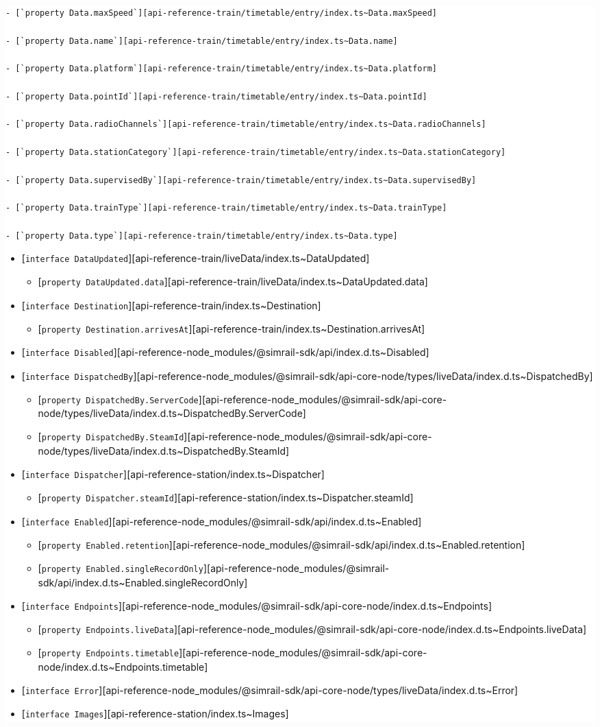     - [`property Data.maxSpeed`][api-reference-train/timetable/entry/index.ts~Data.maxSpeed]

    - [`property Data.name`][api-reference-train/timetable/entry/index.ts~Data.name]

    - [`property Data.platform`][api-reference-train/timetable/entry/index.ts~Data.platform]

    - [`property Data.pointId`][api-reference-train/timetable/entry/index.ts~Data.pointId]

    - [`property Data.radioChannels`][api-reference-train/timetable/entry/index.ts~Data.radioChannels]

    - [`property Data.stationCategory`][api-reference-train/timetable/entry/index.ts~Data.stationCategory]

    - [`property Data.supervisedBy`][api-reference-train/timetable/entry/index.ts~Data.supervisedBy]

    - [`property Data.trainType`][api-reference-train/timetable/entry/index.ts~Data.trainType]

    - [`property Data.type`][api-reference-train/timetable/entry/index.ts~Data.type]

- [`interface DataUpdated`][api-reference-train/liveData/index.ts~DataUpdated]

    - [`property DataUpdated.data`][api-reference-train/liveData/index.ts~DataUpdated.data]

- [`interface Destination`][api-reference-train/index.ts~Destination]

    - [`property Destination.arrivesAt`][api-reference-train/index.ts~Destination.arrivesAt]

- [`interface Disabled`][api-reference-node_modules/@simrail-sdk/api/index.d.ts~Disabled]

- [`interface DispatchedBy`][api-reference-node_modules/@simrail-sdk/api-core-node/types/liveData/index.d.ts~DispatchedBy]

    - [`property DispatchedBy.ServerCode`][api-reference-node_modules/@simrail-sdk/api-core-node/types/liveData/index.d.ts~DispatchedBy.ServerCode]

    - [`property DispatchedBy.SteamId`][api-reference-node_modules/@simrail-sdk/api-core-node/types/liveData/index.d.ts~DispatchedBy.SteamId]

- [`interface Dispatcher`][api-reference-station/index.ts~Dispatcher]

    - [`property Dispatcher.steamId`][api-reference-station/index.ts~Dispatcher.steamId]

- [`interface Enabled`][api-reference-node_modules/@simrail-sdk/api/index.d.ts~Enabled]

    - [`property Enabled.retention`][api-reference-node_modules/@simrail-sdk/api/index.d.ts~Enabled.retention]

    - [`property Enabled.singleRecordOnly`][api-reference-node_modules/@simrail-sdk/api/index.d.ts~Enabled.singleRecordOnly]

- [`interface Endpoints`][api-reference-node_modules/@simrail-sdk/api-core-node/index.d.ts~Endpoints]

    - [`property Endpoints.liveData`][api-reference-node_modules/@simrail-sdk/api-core-node/index.d.ts~Endpoints.liveData]

    - [`property Endpoints.timetable`][api-reference-node_modules/@simrail-sdk/api-core-node/index.d.ts~Endpoints.timetable]

- [`interface Error`][api-reference-node_modules/@simrail-sdk/api-core-node/types/liveData/index.d.ts~Error]

- [`interface Images`][api-reference-station/index.ts~Images]


[usage-details]: #usage-details "View Usage details"
[installation]: #installation "View Installation"
[examples]: #examples "View Examples"
[simple-sdk-usage]: #simple-sdk-usage "View Simple SDK usage"
[automatic-updates-and-events]: #automatic-updates-and-events "View Automatic updates and events"
[typescript-strict-type-checking]: #typescript-strict-type-checking "View TypeScript strict type checking"
[working-with-result-caching]: #working-with-result-caching "View Working with result caching"
[providing-a-custom-api-or-core-api-class]: #providing-a-custom-api-or-core-api-class "View Providing a (custom) API or Core API class"
[api-reference]: #api-reference "View API reference"
[api-reference-@simrail-sdk/core]: @simrail-sdk/core "View module \"@simrail-sdk/core\""
[api-reference-common]: common "View module \"common\""
[api-reference-common/index.d.ts]: common/index.d.ts "View module \"common/index.d.ts\""
[api-reference-common/index.ts]: common/index.ts "View module \"common/index.ts\""
[api-reference-index]: index "View module \"index\""
[api-reference-index.d.ts]: index.d.ts "View module \"index.d.ts\""
[api-reference-node_modules/@simrail-sdk/api/index.d.ts]: node_modules/@simrail-sdk/api/index.d.ts "View module \"node_modules/@simrail-sdk/api/index.d.ts\""
[api-reference-node_modules/@simrail-sdk/api-core-node/index.d.ts]: node_modules/@simrail-sdk/api-core-node/index.d.ts "View module \"node_modules/@simrail-sdk/api-core-node/index.d.ts\""
[api-reference-node_modules/@simrail-sdk/api-core-node/types/liveData/index.d.ts]: node_modules/@simrail-sdk/api-core-node/types/liveData/index.d.ts "View module \"node_modules/@simrail-sdk/api-core-node/types/liveData/index.d.ts\""
[api-reference-node_modules/@simrail-sdk/api-core-node/types/timetable/index.d.ts]: node_modules/@simrail-sdk/api-core-node/types/timetable/index.d.ts "View module \"node_modules/@simrail-sdk/api-core-node/types/timetable/index.d.ts\""
[api-reference-line/index.ts]: line/index.ts "View module \"line/index.ts\""
[api-reference-server/index.ts]: server/index.ts "View module \"server/index.ts\""
[api-reference-train/index.ts]: train/index.ts "View module \"train/index.ts\""
[api-reference-train/liveData/index.ts]: train/liveData/index.ts "View module \"train/liveData/index.ts\""
[api-reference-station/index.ts]: station/index.ts "View module \"station/index.ts\""
[api-reference-train/timetable/index.ts]: train/timetable/index.ts "View module \"train/timetable/index.ts\""
[api-reference-train/timetable/entry/index.ts]: train/timetable/entry/index.ts "View module \"train/timetable/entry/index.ts\""
[api-reference-track/index.ts]: track/index.ts "View module \"track/index.ts\""
[api-reference-index.ts]: index.ts "View module \"index.ts\""
[api-reference-line]: line "View module \"line\""
[api-reference-line/index.d.ts]: line/index.d.ts "View module \"line/index.d.ts\""
[api-reference-server]: server "View module \"server\""
[api-reference-server/index.d.ts]: server/index.d.ts "View module \"server/index.d.ts\""
[api-reference-station]: station "View module \"station\""
[api-reference-station/index.d.ts]: station/index.d.ts "View module \"station/index.d.ts\""
[api-reference-track]: track "View module \"track\""
[api-reference-track/index.d.ts]: track/index.d.ts "View module \"track/index.d.ts\""
[api-reference-train]: train "View module \"train\""
[api-reference-train/index.d.ts]: train/index.d.ts "View module \"train/index.d.ts\""
[api-reference-train/liveData]: train/liveData "View module \"train/liveData\""
[api-reference-train/liveData/index.d.ts]: train/liveData/index.d.ts "View module \"train/liveData/index.d.ts\""
[api-reference-train/timetable/entry]: train/timetable/entry "View module \"train/timetable/entry\""
[api-reference-train/timetable/entry/index.d.ts]: train/timetable/entry/index.d.ts "View module \"train/timetable/entry/index.d.ts\""
[api-reference-train/timetable]: train/timetable "View module \"train/timetable\""
[api-reference-train/timetable/index.d.ts]: train/timetable/index.d.ts "View module \"train/timetable/index.d.ts\""
[api-reference-train/timetable/entry/index.ts~Entry]: #class-entry&nbsp;&nbsp;&nbsp;&uarr; "View class Entry"
[api-reference-train/timetable/entry/index.ts~Entry.constructor0]: #new-entryconstructorconfig&nbsp;&nbsp;&nbsp;&uarr; "View new Entry.constructor()"
[api-reference-train/timetable/entry/index.ts~Entry.data]: #property-entrydata&nbsp;&nbsp;&nbsp;&uarr; "View property Entry.data"
[api-reference-train/timetable/entry/index.ts~Entry.timetable]: #property-entrytimetable&nbsp;&nbsp;&nbsp;&uarr; "View property Entry.timetable"
[api-reference-train/timetable/entry/index.ts~Entry.arrivesAt]: #property-entryarrivesat&nbsp;&nbsp;&nbsp;&uarr; "View property Entry.arrivesAt"
[api-reference-train/timetable/entry/index.ts~Entry.departsAt]: #property-entrydepartsat&nbsp;&nbsp;&nbsp;&uarr; "View property Entry.departsAt"
[api-reference-train/timetable/entry/index.ts~Entry.first]: #property-entryfirst&nbsp;&nbsp;&nbsp;&uarr; "View property Entry.first"
[api-reference-train/timetable/entry/index.ts~Entry.index]: #property-entryindex&nbsp;&nbsp;&nbsp;&uarr; "View property Entry.index"
[api-reference-train/timetable/entry/index.ts~Entry.kilometrage]: #property-entrykilometrage&nbsp;&nbsp;&nbsp;&uarr; "View property Entry.kilometrage"
[api-reference-train/timetable/entry/index.ts~Entry.last]: #property-entrylast&nbsp;&nbsp;&nbsp;&uarr; "View property Entry.last"
[api-reference-train/timetable/entry/index.ts~Entry.line]: #property-entryline&nbsp;&nbsp;&nbsp;&uarr; "View property Entry.line"
[api-reference-train/timetable/entry/index.ts~Entry.localTrack]: #property-entrylocaltrack&nbsp;&nbsp;&nbsp;&uarr; "View property Entry.localTrack"
[api-reference-train/timetable/entry/index.ts~Entry.maxSpeed]: #property-entrymaxspeed&nbsp;&nbsp;&nbsp;&uarr; "View property Entry.maxSpeed"
[api-reference-train/timetable/entry/index.ts~Entry.name]: #property-entryname&nbsp;&nbsp;&nbsp;&uarr; "View property Entry.name"
[api-reference-train/timetable/entry/index.ts~Entry.platform]: #property-entryplatform&nbsp;&nbsp;&nbsp;&uarr; "View property Entry.platform"
[api-reference-train/timetable/entry/index.ts~Entry.pointId]: #property-entrypointid&nbsp;&nbsp;&nbsp;&uarr; "View property Entry.pointId"
[api-reference-train/timetable/entry/index.ts~Entry.radioChannels]: #property-entryradiochannels&nbsp;&nbsp;&nbsp;&uarr; "View property Entry.radioChannels"
[api-reference-train/timetable/entry/index.ts~Entry.stationCategory]: #property-entrystationcategory&nbsp;&nbsp;&nbsp;&uarr; "View property Entry.stationCategory"
[api-reference-train/timetable/entry/index.ts~Entry.supervisedBy]: #property-entrysupervisedby&nbsp;&nbsp;&nbsp;&uarr; "View property Entry.supervisedBy"
[api-reference-train/timetable/entry/index.ts~Entry.trainType]: #property-entrytraintype&nbsp;&nbsp;&nbsp;&uarr; "View property Entry.trainType"
[api-reference-train/timetable/entry/index.ts~Entry.type]: #property-entrytype&nbsp;&nbsp;&nbsp;&uarr; "View property Entry.type"
[api-reference-train/timetable/entry/index.ts~Entry.next0]: #method-entrynext&nbsp;&nbsp;&nbsp;&uarr; "View method Entry.next()"
[api-reference-train/timetable/entry/index.ts~Entry.previous0]: #method-entryprevious&nbsp;&nbsp;&nbsp;&uarr; "View method Entry.previous()"
[api-reference-train/liveData/index.ts~LiveData]: #class-livedata&nbsp;&nbsp;&nbsp;&uarr; "View class LiveData"
[api-reference-train/liveData/index.ts~LiveData.constructor0]: #new-livedataconstructorconfig-callback&nbsp;&nbsp;&nbsp;&uarr; "View new LiveData.constructor()"
[api-reference-train/liveData/index.ts~LiveData.events]: #property-livedataevents&nbsp;&nbsp;&nbsp;&uarr; "View property LiveData.events"
[api-reference-train/liveData/index.ts~LiveData.sdk]: #property-livedatasdk&nbsp;&nbsp;&nbsp;&uarr; "View property LiveData.sdk"
[api-reference-train/liveData/index.ts~LiveData.train]: #property-livedatatrain&nbsp;&nbsp;&nbsp;&uarr; "View property LiveData.train"
[api-reference-train/liveData/index.ts~LiveData.autoUpdate]: #property-livedataautoupdate&nbsp;&nbsp;&nbsp;&uarr; "View property LiveData.autoUpdate"
[api-reference-train/liveData/index.ts~LiveData.autoUpdateInterval]: #property-livedataautoupdateinterval&nbsp;&nbsp;&nbsp;&uarr; "View property LiveData.autoUpdateInterval"
[api-reference-train/liveData/index.ts~LiveData.available]: #property-livedataavailable&nbsp;&nbsp;&nbsp;&uarr; "View property LiveData.available"
[api-reference-train/liveData/index.ts~LiveData.data]: #property-livedatadata&nbsp;&nbsp;&nbsp;&uarr; "View property LiveData.data"
[api-reference-train/liveData/index.ts~LiveData.driver]: #property-livedatadriver&nbsp;&nbsp;&nbsp;&uarr; "View property LiveData.driver"
[api-reference-train/liveData/index.ts~LiveData.inPlayableArea]: #property-livedatainplayablearea&nbsp;&nbsp;&nbsp;&uarr; "View property LiveData.inPlayableArea"
[api-reference-train/liveData/index.ts~LiveData.lastAvailableCheck]: #property-livedatalastavailablecheck&nbsp;&nbsp;&nbsp;&uarr; "View property LiveData.lastAvailableCheck"
[api-reference-train/liveData/index.ts~LiveData.latitude]: #property-livedatalatitude&nbsp;&nbsp;&nbsp;&uarr; "View property LiveData.latitude"
[api-reference-train/liveData/index.ts~LiveData.longitude]: #property-livedatalongitude&nbsp;&nbsp;&nbsp;&uarr; "View property LiveData.longitude"
[api-reference-train/liveData/index.ts~LiveData.signal]: #property-livedatasignal&nbsp;&nbsp;&nbsp;&uarr; "View property LiveData.signal"
[api-reference-train/liveData/index.ts~LiveData.speed]: #property-livedataspeed&nbsp;&nbsp;&nbsp;&uarr; "View property LiveData.speed"
[api-reference-train/liveData/index.ts~LiveData.timestamp]: #property-livedatatimestamp&nbsp;&nbsp;&nbsp;&uarr; "View property LiveData.timestamp"
[api-reference-train/liveData/index.ts~LiveData.timetableIndex]: #property-livedatatimetableindex&nbsp;&nbsp;&nbsp;&uarr; "View property LiveData.timetableIndex"
[api-reference-train/liveData/index.ts~LiveData.vehicles]: #property-livedatavehicles&nbsp;&nbsp;&nbsp;&uarr; "View property LiveData.vehicles"
[api-reference-train/liveData/index.ts~LiveData.destroy0]: #method-livedatadestroy&nbsp;&nbsp;&nbsp;&uarr; "View method LiveData.destroy()"
[api-reference-train/liveData/index.ts~LiveData.start0]: #method-livedatastartautoupdateinterval&nbsp;&nbsp;&nbsp;&uarr; "View method LiveData.start()"
[api-reference-train/liveData/index.ts~LiveData.stop0]: #method-livedatastop&nbsp;&nbsp;&nbsp;&uarr; "View method LiveData.stop()"
[api-reference-train/liveData/index.ts~LiveData.update0]: #method-livedataupdate&nbsp;&nbsp;&nbsp;&uarr; "View method LiveData.update()"
[api-reference-index.ts~Sdk]: #class-sdk&nbsp;&nbsp;&nbsp;&uarr; "View class Sdk"
[api-reference-index.ts~Sdk.constructor0]: #new-sdkconstructorconfig&nbsp;&nbsp;&nbsp;&uarr; "View new Sdk.constructor()"
[api-reference-index.ts~Sdk.api]: #property-sdkapi&nbsp;&nbsp;&nbsp;&uarr; "View property Sdk.api"
[api-reference-index.ts~Sdk.server0]: #method-sdkserverservercode&nbsp;&nbsp;&nbsp;&uarr; "View method Sdk.server()"
[api-reference-index.ts~Sdk.servers0]: #method-sdkservers&nbsp;&nbsp;&nbsp;&uarr; "View method Sdk.servers()"
[api-reference-index.ts~Sdk.station0]: #method-sdkstationservercode-stationcode&nbsp;&nbsp;&nbsp;&uarr; "View method Sdk.station()"
[api-reference-index.ts~Sdk.stations0]: #method-sdkstationsservercode&nbsp;&nbsp;&nbsp;&uarr; "View method Sdk.stations()"
[api-reference-index.ts~Sdk.train0]: #method-sdktrainservercode-trainnumber&nbsp;&nbsp;&nbsp;&uarr; "View method Sdk.train()"
[api-reference-server/index.ts~Server]: #class-server&nbsp;&nbsp;&nbsp;&uarr; "View class Server"
[api-reference-server/index.ts~Server.constructor0]: #new-serverconstructorconfig-callback&nbsp;&nbsp;&nbsp;&uarr; "View new Server.constructor()"
[api-reference-server/index.ts~Server.code]: #property-servercode&nbsp;&nbsp;&nbsp;&uarr; "View property Server.code"
[api-reference-server/index.ts~Server.id]: #property-serverid&nbsp;&nbsp;&nbsp;&uarr; "View property Server.id"
[api-reference-server/index.ts~Server.name]: #property-servername&nbsp;&nbsp;&nbsp;&uarr; "View property Server.name"
[api-reference-server/index.ts~Server.region]: #property-serverregion&nbsp;&nbsp;&nbsp;&uarr; "View property Server.region"
[api-reference-server/index.ts~Server.sdk]: #property-serversdk&nbsp;&nbsp;&nbsp;&uarr; "View property Server.sdk"
[api-reference-server/index.ts~Server.data]: #property-serverdata&nbsp;&nbsp;&nbsp;&uarr; "View property Server.data"
[api-reference-server/index.ts~Server.isActive]: #property-serverisactive&nbsp;&nbsp;&nbsp;&uarr; "View property Server.isActive"
[api-reference-server/index.ts~Server.activeTrainNumbers0]: #method-serveractivetrainnumbers&nbsp;&nbsp;&nbsp;&uarr; "View method Server.activeTrainNumbers()"
[api-reference-server/index.ts~Server.station0]: #method-serverstationstationcode&nbsp;&nbsp;&nbsp;&uarr; "View method Server.station()"
[api-reference-server/index.ts~Server.stations0]: #method-serverstations&nbsp;&nbsp;&nbsp;&uarr; "View method Server.stations()"